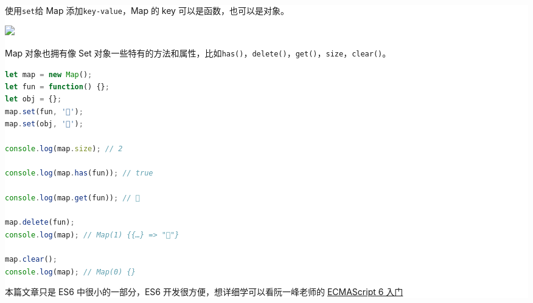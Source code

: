 使用`set`给 Map 添加`key-value`，Map 的 key 可以是函数，也可以是对象。

![](http://cdn.jinyueyue.cn/15468275661338.jpg)

Map 对象也拥有像 Set 对象一些特有的方法和属性，比如`has()`，`delete()`，`get()`，`size`，`clear()`。

```js
let map = new Map();
let fun = function() {};
let obj = {};
map.set(fun, '🍌');
map.set(obj, '🍎');

console.log(map.size); // 2

console.log(map.has(fun)); // true

console.log(map.get(fun)); // 🍌

map.delete(fun);
console.log(map); // Map(1) {{…} => "🍎"}

map.clear();
console.log(map); // Map(0) {}
```

本篇文章只是 ES6 中很小的一部分，ES6 开发很方便，想详细学可以看阮一峰老师的 [ECMAScript 6 入门](http://es6.ruanyifeng.com/)
